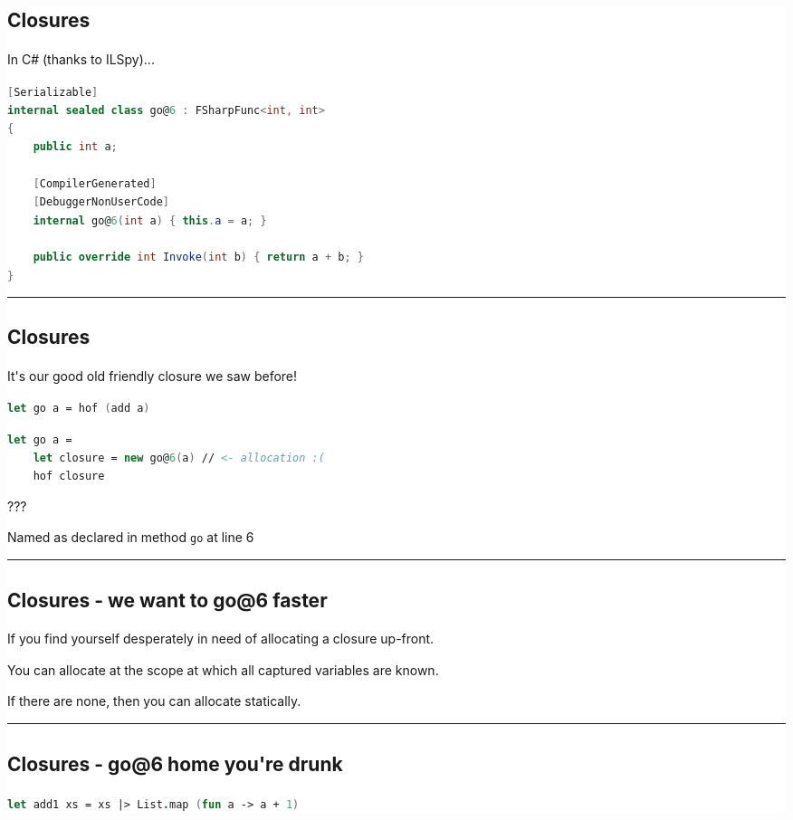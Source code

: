 ## Closures

In C# (thanks to ILSpy)...

```csharp
[Serializable]
internal sealed class go@6 : FSharpFunc<int, int>
{
    public int a;

    [CompilerGenerated]
    [DebuggerNonUserCode]
    internal go@6(int a) { this.a = a; }

    public override int Invoke(int b) { return a + b; }
}
```

---

## Closures

It's our good old friendly closure we saw before!

```fsharp
let go a = hof (add a)
```

```fsharp
let go a =
    let closure = new go@6(a) // <- allocation :(
    hof closure
```

???

Named as declared in method `go` at line 6

---

## Closures - we want to go@6 faster

If you find yourself desperately in need of allocating a closure up-front.

You can allocate at the scope at which all captured variables are known.

If there are none, then you can allocate statically.

---

## Closures - go@6 home you're drunk

```fsharp
let add1 xs = xs |> List.map (fun a -> a + 1)
```
